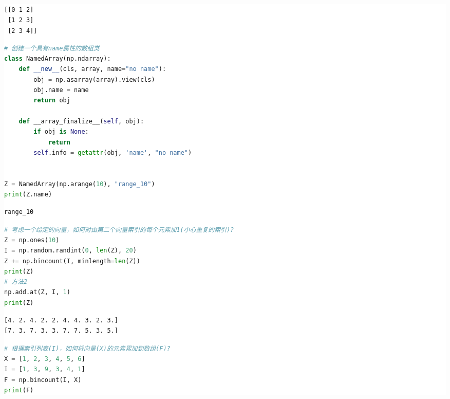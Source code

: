 ```
[[0 1 2]
 [1 2 3]
 [2 3 4]]

```



```python
# 创建一个具有name属性的数组类
class NamedArray(np.ndarray):
    def __new__(cls, array, name="no name"):
        obj = np.asarray(array).view(cls)
        obj.name = name
        return obj

    def __array_finalize__(self, obj):
        if obj is None:
            return
        self.info = getattr(obj, 'name', "no name")


Z = NamedArray(np.arange(10), "range_10")
print(Z.name)

```

```
range_10

```



```python
# 考虑一个给定的向量，如何对由第二个向量索引的每个元素加1(小心重复的索引)?
Z = np.ones(10)
I = np.random.randint(0, len(Z), 20)
Z += np.bincount(I, minlength=len(Z))
print(Z)
# 方法2
np.add.at(Z, I, 1)
print(Z)

```

```
[4. 2. 4. 2. 2. 4. 4. 3. 2. 3.]
[7. 3. 7. 3. 3. 7. 7. 5. 3. 5.]

```



```python
# 根据索引列表(I)，如何将向量(X)的元素累加到数组(F)?
X = [1, 2, 3, 4, 5, 6]
I = [1, 3, 9, 3, 4, 1]
F = np.bincount(I, X)
print(F)

```
